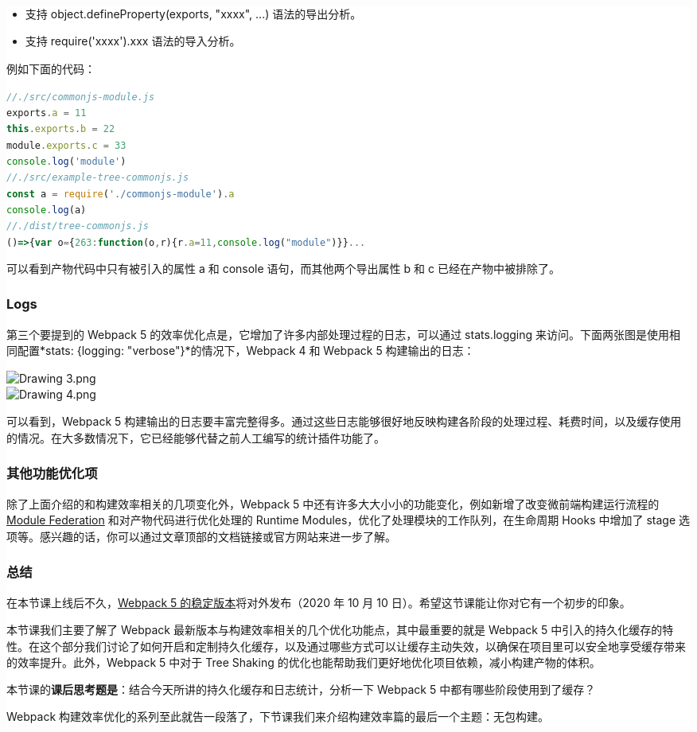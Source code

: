 * 支持 object.defineProperty(exports, "xxxx", ...) 语法的导出分析。

* 支持 require('xxxx').xxx 语法的导入分析。

例如下面的代码：

```javascript
//./src/commonjs-module.js
exports.a = 11
this.exports.b = 22
module.exports.c = 33
console.log('module')
//./src/example-tree-commonjs.js
const a = require('./commonjs-module').a
console.log(a)
//./dist/tree-commonjs.js
()=>{var o={263:function(o,r){r.a=11,console.log("module")}}...
```

可以看到产物代码中只有被引入的属性 a 和 console 语句，而其他两个导出属性 b 和 c 已经在产物中被排除了。

### Logs

第三个要提到的 Webpack 5 的效率优化点是，它增加了许多内部处理过程的日志，可以通过 stats.logging 来访问。下面两张图是使用相同配置\*stats: {logging: "verbose"}\*的情况下，Webpack 4 和 Webpack 5 构建输出的日志：

![Drawing 3.png](https://s0.lgstatic.com/i/image/M00/57/10/CgqCHl9sT6WAWzGiAACp4k0mjjw366.png)  
![Drawing 4.png](https://s0.lgstatic.com/i/image/M00/57/05/Ciqc1F9sT6qAeQs4AAMWioPCn4s820.png)

可以看到，Webpack 5 构建输出的日志要丰富完整得多。通过这些日志能够很好地反映构建各阶段的处理过程、耗费时间，以及缓存使用的情况。在大多数情况下，它已经能够代替之前人工编写的统计插件功能了。

### 其他功能优化项

除了上面介绍的和构建效率相关的几项变化外，Webpack 5 中还有许多大大小小的功能变化，例如新增了改变微前端构建运行流程的 [Module Federation](https://webpack.js.org/concepts/module-federation/) 和对产物代码进行优化处理的 Runtime Modules，优化了处理模块的工作队列，在生命周期 Hooks 中增加了 stage 选项等。感兴趣的话，你可以通过文章顶部的文档链接或官方网站来进一步了解。

### 总结

在本节课上线后不久，[Webpack 5 的稳定版本](https://github.com/webpack/webpack/issues/11406)将对外发布（2020 年 10 月 10 日）。希望这节课能让你对它有一个初步的印象。

本节课我们主要了解了 Webpack 最新版本与构建效率相关的几个优化功能点，其中最重要的就是 Webpack 5 中引入的持久化缓存的特性。在这个部分我们讨论了如何开启和定制持久化缓存，以及通过哪些方式可以让缓存主动失效，以确保在项目里可以安全地享受缓存带来的效率提升。此外，Webpack 5 中对于 Tree Shaking 的优化也能帮助我们更好地优化项目依赖，减小构建产物的体积。

本节课的**课后思考题是**：结合今天所讲的持久化缓存和日志统计，分析一下 Webpack 5 中都有哪些阶段使用到了缓存？

Webpack 构建效率优化的系列至此就告一段落了，下节课我们来介绍构建效率篇的最后一个主题：无包构建。
